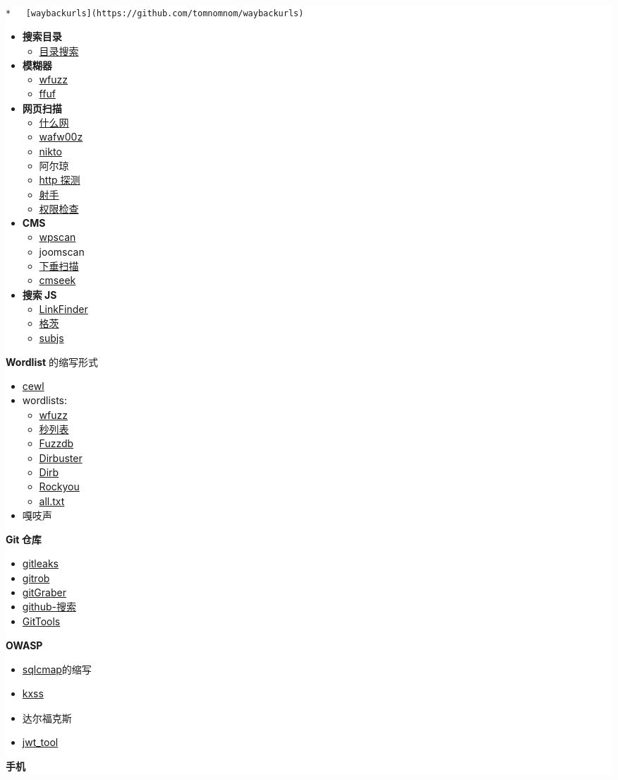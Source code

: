    *   [waybackurls](https://github.com/tomnomnom/waybackurls)
*   **搜索目录**
    *   [目录搜索](https://github.com/maurosoria/dirsearch)
*   **模糊器**
    *   [wfuzz](https://github.com/xmendez/wfuzz)
    *   [ffuf](https://github.com/ffuf/ffuf)
*   **网页扫描**
    *   [什么网](https://github.com/urbanadventurer/WhatWeb)
    *   [wafw00z](https://github.com/EnableSecurity/wafw00f)
    *   [nikto](https://github.com/sullo/nikto)
    *   阿尔琼
    *   [http 探测](https://github.com/tomnomnom/httprobe)
    *   [射手](https://github.com/s0md3v/Striker)
    *   [权限检查](https://github.com/hakluke/hakcheckurl)
*   **CMS**
    *   [wpscan](https://github.com/wpscanteam/wpscan)
    *   joomscan
    *   [下垂扫描](https://github.com/droope/droopescan)
    *   [cmseek](https://github.com/Tuhinshubhra/CMSeeK)
*   **搜索 JS**
    *   [LinkFinder](https://github.com/GerbenJavado/LinkFinder)
    *   [格茨](https://github.com/003random/getJS)
    *   [subjs](https://github.com/lc/subjs)

**Wordlist** 的缩写形式

*   [cewl](https://github.com/digininja/CeWL)
*   wordlists:
    *   [wfuzz](https://github.com/xmendez/wfuzz)
    *   [秒列表](https://github.com/danielmiessler/SecLists)
    *   [Fuzzdb](https://github.com/fuzzdb-project/fuzzdb)
    *   [Dirbuster](https://github.com/daviddias/node-dirbuster)
    *   [Dirb](https://github.com/v0re/dirb)
    *   [Rockyou](https://github.com/brannondorsey/naive-hashcat/releases/download/data/rockyou.txt)
    *   [all.txt](https://gist.github.com/jhaddix/f64c97d0863a78454e44c2f7119c2a6a)
*   嘎吱声

**Git 仓库**

*   [gitleaks](https://github.com/zricethezav/gitleaks)
*   [gitrob](https://github.com/michenriksen/gitrob)
*   [gitGraber](https://github.com/hisxo/gitGraber)
*   [github-搜索](https://github.com/gwen001/github-search)
*   [GitTools](https://github.com/internetwache/GitTools)

**OWASP**

*   [sqlcmap](https://github.com/sqlmapproject/sqlmap)的缩写

*   [kxss](https://github.com/tomnomnom/hacks/tree/master/kxss)
*   达尔福克斯
*   [jwt_tool](https://github.com/ticarpi/jwt_tool)

**手机**

